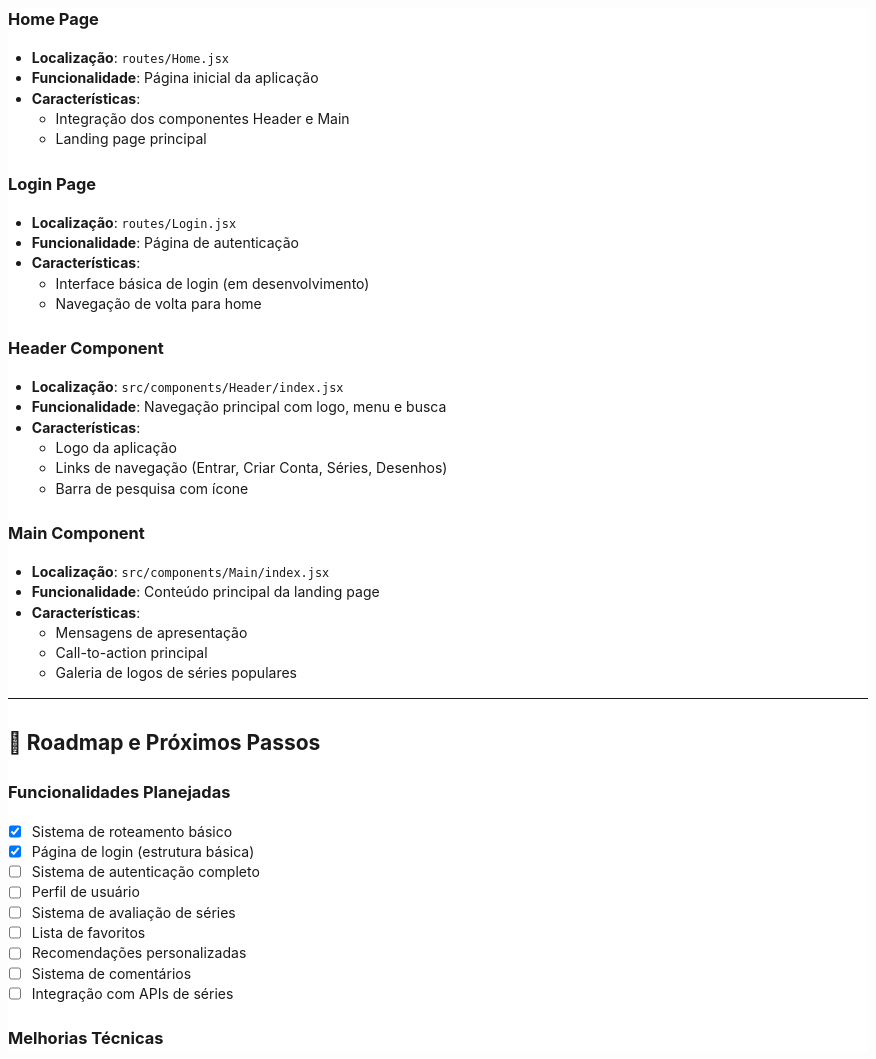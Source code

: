 ### Home Page

- **Localização**: `routes/Home.jsx`
- **Funcionalidade**: Página inicial da aplicação
- **Características**:
  - Integração dos componentes Header e Main
  - Landing page principal

### Login Page

- **Localização**: `routes/Login.jsx`
- **Funcionalidade**: Página de autenticação
- **Características**:
  - Interface básica de login (em desenvolvimento)
  - Navegação de volta para home

### Header Component

- **Localização**: `src/components/Header/index.jsx`
- **Funcionalidade**: Navegação principal com logo, menu e busca
- **Características**:
  - Logo da aplicação
  - Links de navegação (Entrar, Criar Conta, Séries, Desenhos)
  - Barra de pesquisa com ícone

### Main Component

- **Localização**: `src/components/Main/index.jsx`
- **Funcionalidade**: Conteúdo principal da landing page
- **Características**:
  - Mensagens de apresentação
  - Call-to-action principal
  - Galeria de logos de séries populares

---

## 🎯 Roadmap e Próximos Passos

### Funcionalidades Planejadas

- [x] Sistema de roteamento básico
- [x] Página de login (estrutura básica)
- [ ] Sistema de autenticação completo
- [ ] Perfil de usuário
- [ ] Sistema de avaliação de séries
- [ ] Lista de favoritos
- [ ] Recomendações personalizadas
- [ ] Sistema de comentários
- [ ] Integração com APIs de séries

### Melhorias Técnicas
